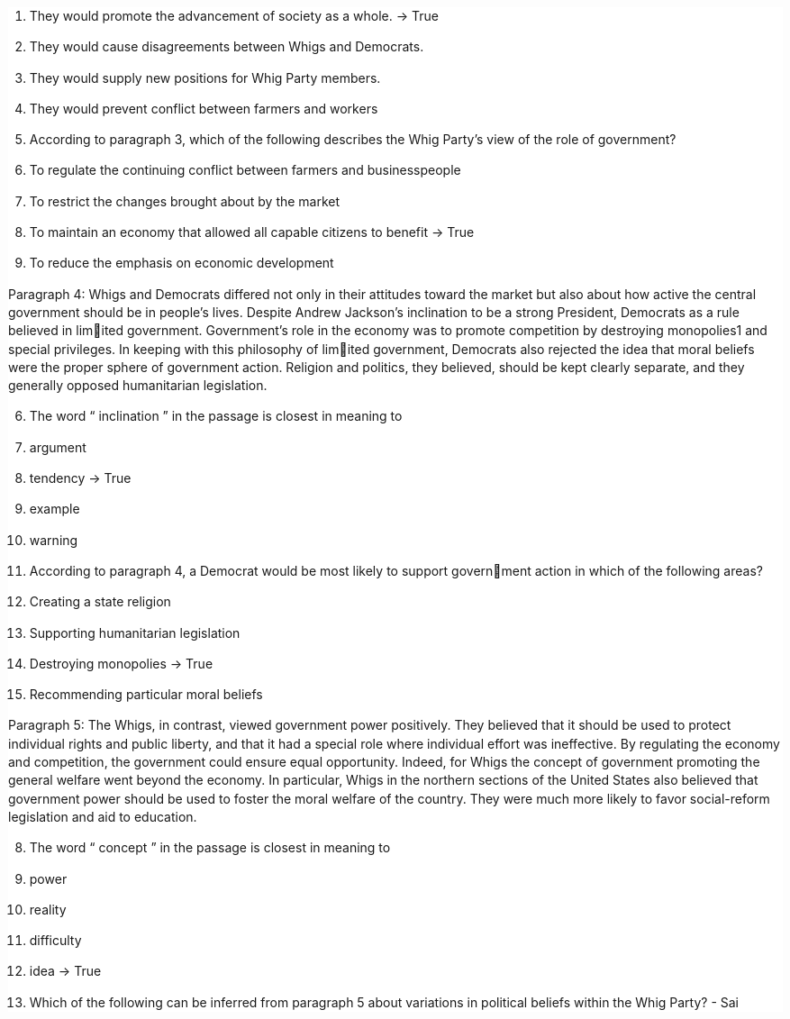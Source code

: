 1. They would promote the advancement of society as a whole. -> True
2. They would cause disagreements between Whigs and Democrats. 
3. They would supply new positions for Whig Party members. 
4. They would prevent conflict between farmers and workers

5. According to paragraph 3, which of the following describes the Whig Party’s view 
of the role of government?

1. To regulate the continuing conflict between farmers and businesspeople 
2. To restrict the changes brought about by the market 
3. To maintain an economy that allowed all capable citizens to benefit -> True
4. To reduce the emphasis on economic development 

Paragraph 4: Whigs and Democrats differed not only in their attitudes toward the market but also about how active the central government should be in people’s lives. Despite Andrew 
Jackson’s inclination to be a strong President, Democrats as a rule believed in limited government. Government’s role in the economy was to promote competition by 
destroying monopolies1 and special privileges. In keeping with this philosophy of limited government, Democrats also rejected the idea that moral beliefs were the proper 
sphere of government action. Religion and politics, they believed, should be kept 
clearly separate, and they generally opposed humanitarian legislation. 

6. The word “ inclination ” in the passage is closest in meaning to

1. argument
2. tendency -> True
3. example
4. warning

7. According to paragraph 4, a Democrat would be most likely to support government action in which of the following areas?

1. Creating a state religion 
2. Supporting humanitarian legislation 
3. Destroying monopolies -> True
4. Recommending particular moral beliefs

Paragraph 5: The Whigs, in contrast, viewed government power positively. They believed that it should be used to protect individual rights and public liberty, and that it had a special 
role where individual effort was ineffective. By regulating the economy and competition, the government could ensure equal opportunity. Indeed, for Whigs the concept 
of government promoting the general welfare went beyond the economy. In particular, Whigs in the northern sections of the United States also believed that government 
power should be used to foster the moral welfare of the country. They were much 
more likely to favor social-reform legislation and aid to education.

8. The word “ concept ” in the passage is closest in meaning to

1. power
2. reality
3. difficulty
4. idea -> True 

9. Which of the following can be inferred from paragraph 5 about variations in 
political beliefs within the Whig Party? - Sai
